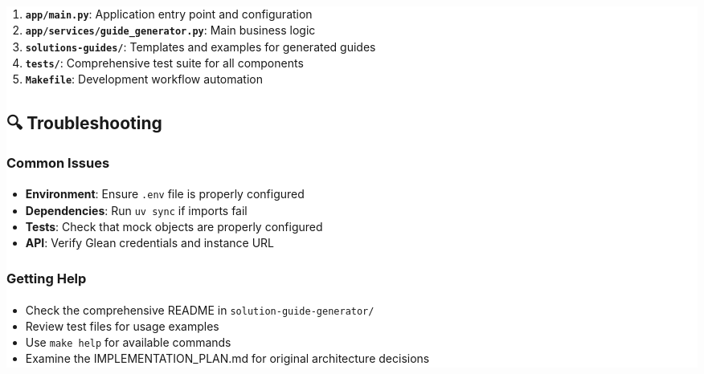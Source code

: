 1. **`app/main.py`**: Application entry point and configuration
2. **`app/services/guide_generator.py`**: Main business logic
3. **`solutions-guides/`**: Templates and examples for generated guides
4. **`tests/`**: Comprehensive test suite for all components
5. **`Makefile`**: Development workflow automation

## 🔍 Troubleshooting

### **Common Issues**

- **Environment**: Ensure `.env` file is properly configured
- **Dependencies**: Run `uv sync` if imports fail
- **Tests**: Check that mock objects are properly configured
- **API**: Verify Glean credentials and instance URL

### **Getting Help**

- Check the comprehensive README in `solution-guide-generator/`
- Review test files for usage examples
- Use `make help` for available commands
- Examine the IMPLEMENTATION_PLAN.md for original architecture decisions
